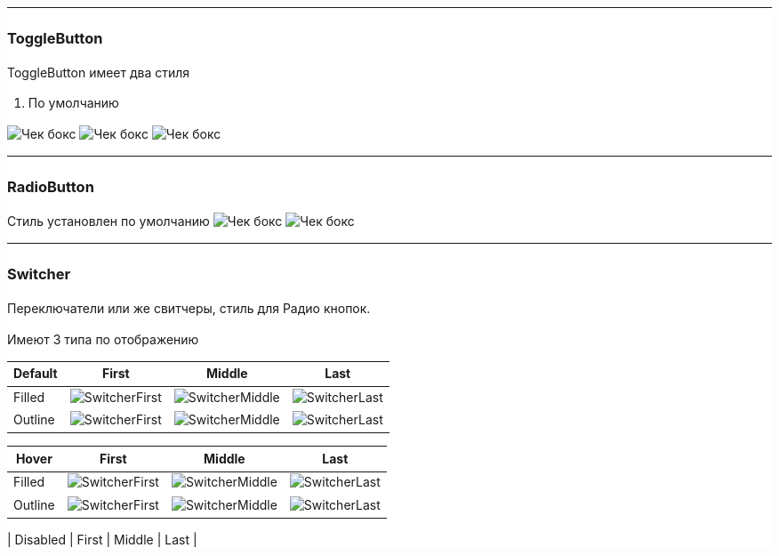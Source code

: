 ----

### ToggleButton

ToggleButton имеет два стиля
1. По умолчанию

![Чек бокс](https://raw.githubusercontent.com/IDerkBot/Arion.Style/master/FilesForReadme/Files/Artion.Style.Images/ToggleButton/Default.png)
![Чек бокс](https://raw.githubusercontent.com/IDerkBot/Arion.Style/master/FilesForReadme/Files/Artion.Style.Images/ToggleButton/Checked.png)
![Чек бокс](https://raw.githubusercontent.com/IDerkBot/Arion.Style/master/FilesForReadme/Files/Artion.Style.Images/ToggleButton/Mixed.png)


----

### RadioButton

Стиль установлен по умолчанию
![Чек бокс](https://raw.githubusercontent.com/IDerkBot/Arion.Style/master/FilesForReadme/Files/Artion.Style.Images/RadioButton/Default.png)
![Чек бокс](https://raw.githubusercontent.com/IDerkBot/Arion.Style/master/FilesForReadme/Files/Artion.Style.Images/RadioButton/Selected.png)


----

### Switcher

Переключатели или же свитчеры, стиль для Радио кнопок.

Имеют 3 типа по отображению

| Default | First                                                                                                                                                               | Middle                                                                                                                                                                | Last                                                                                                                                                              |
|---------|---------------------------------------------------------------------------------------------------------------------------------------------------------------------|-----------------------------------------------------------------------------------------------------------------------------------------------------------------------|-------------------------------------------------------------------------------------------------------------------------------------------------------------------|
| Filled  | ![SwitcherFirst](https://raw.githubusercontent.com/IDerkBot/Arion.Style/master/FilesForReadme/Files/Artion.Style.Images/Switcher/Filled/Default/First/Default.png)  | ![SwitcherMiddle](https://raw.githubusercontent.com/IDerkBot/Arion.Style/master/FilesForReadme/Files/Artion.Style.Images/Switcher/Filled/Default/Middle/Default.png)  | ![SwitcherLast](https://raw.githubusercontent.com/IDerkBot/Arion.Style/master/FilesForReadme/Files/Artion.Style.Images/Switcher/Filled/Default/Last/Default.png)  |
| Outline | ![SwitcherFirst](https://raw.githubusercontent.com/IDerkBot/Arion.Style/master/FilesForReadme/Files/Artion.Style.Images/Switcher/Outline/Default/First/Default.png) | ![SwitcherMiddle](https://raw.githubusercontent.com/IDerkBot/Arion.Style/master/FilesForReadme/Files/Artion.Style.Images/Switcher/Outline/Default/Middle/Default.png) | ![SwitcherLast](https://raw.githubusercontent.com/IDerkBot/Arion.Style/master/FilesForReadme/Files/Artion.Style.Images/Switcher/Outline/Default/Last/Default.png) |

| Hover   | First                                                                                                                                                             | Middle                                                                                                                                                              | Last                                                                                                                                                            |
|---------|-------------------------------------------------------------------------------------------------------------------------------------------------------------------|---------------------------------------------------------------------------------------------------------------------------------------------------------------------|-----------------------------------------------------------------------------------------------------------------------------------------------------------------|
| Filled  | ![SwitcherFirst](https://raw.githubusercontent.com/IDerkBot/Arion.Style/master/FilesForReadme/Files/Artion.Style.Images/Switcher/Filled/Hover/First/Default.png)  | ![SwitcherMiddle](https://raw.githubusercontent.com/IDerkBot/Arion.Style/master/FilesForReadme/Files/Artion.Style.Images/Switcher/Filled/Hover/Middle/Default.png)  | ![SwitcherLast](https://raw.githubusercontent.com/IDerkBot/Arion.Style/master/FilesForReadme/Files/Artion.Style.Images/Switcher/Filled/Hover/Last/Default.png)  |
| Outline | ![SwitcherFirst](https://raw.githubusercontent.com/IDerkBot/Arion.Style/master/FilesForReadme/Files/Artion.Style.Images/Switcher/Outline/Hover/First/Default.png) | ![SwitcherMiddle](https://raw.githubusercontent.com/IDerkBot/Arion.Style/master/FilesForReadme/Files/Artion.Style.Images/Switcher/Outline/Hover/Middle/Default.png) | ![SwitcherLast](https://raw.githubusercontent.com/IDerkBot/Arion.Style/master/FilesForReadme/Files/Artion.Style.Images/Switcher/Outline/Hover/Last/Default.png) |

| Disabled | First                                                                                                                                                                | Middle                                                                                                                                                                 | Last                                                                                                                                                               |